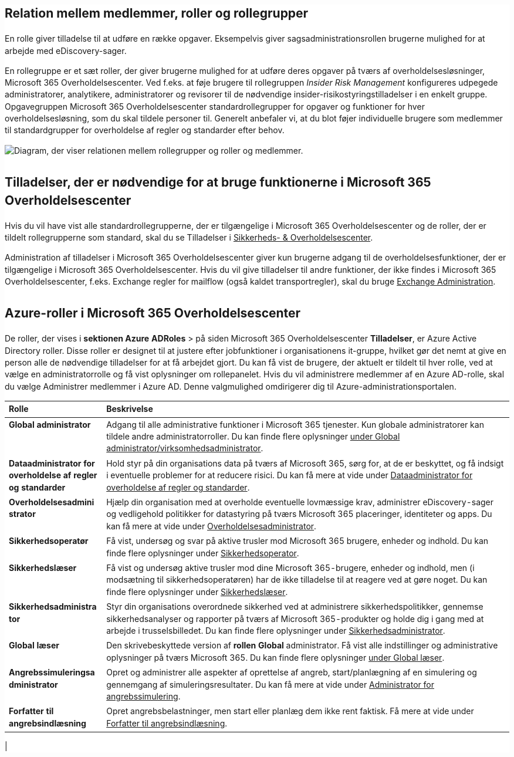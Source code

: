 ## <a name="relationship-of-members-roles-and-role-groups"></a>Relation mellem medlemmer, roller og rollegrupper

En rolle giver tilladelse til at udføre en række opgaver. Eksempelvis giver sagsadministrationsrollen brugerne mulighed for at arbejde med eDiscovery-sager.

En rollegruppe er et sæt roller, der giver brugerne mulighed for at udføre deres opgaver på tværs af overholdelsesløsninger, Microsoft 365 Overholdelsescenter. Ved f.eks. at føje brugere til rollegruppen *Insider Risk Management* konfigureres udpegede administratorer, analytikere, administratorer og revisorer til de nødvendige insider-risikostyringstilladelser i en enkelt gruppe. Opgavegruppen Microsoft 365 Overholdelsescenter standardrollegrupper for opgaver og funktioner for hver overholdelsesløsning, som du skal tildele personer til. Generelt anbefaler vi, at du blot føjer individuelle brugere som medlemmer til standardgrupper for overholdelse af regler og standarder efter behov.

![Diagram, der viser relationen mellem rollegrupper og roller og medlemmer.](../media/2a16d200-968c-4755-98ec-f1862d58cb8b.png)

## <a name="permissions-needed-to-use-features-in-the-microsoft-365-compliance-center"></a>Tilladelser, der er nødvendige for at bruge funktionerne i Microsoft 365 Overholdelsescenter

Hvis du vil have vist alle standardrollegrupperne, der er tilgængelige i Microsoft 365 Overholdelsescenter og de roller, der er tildelt rollegrupperne som standard, skal du se Tilladelser i [Sikkerheds- & Overholdelsescenter](/microsoft-365/security/office-365-security/permissions-in-the-security-and-compliance-center).

Administration af tilladelser i Microsoft 365 Overholdelsescenter giver kun brugerne adgang til de overholdelsesfunktioner, der er tilgængelige i Microsoft 365 Overholdelsescenter. Hvis du vil give tilladelser til andre funktioner, der ikke findes i Microsoft 365 Overholdelsescenter, f.eks. Exchange regler for mailflow (også kaldet transportregler), skal du bruge <a href="https://go.microsoft.com/fwlink/p/?linkid=2059104" target="_blank">Exchange Administration</a>.

## <a name="azure-roles-in-the-microsoft-365-compliance-center"></a>Azure-roller i Microsoft 365 Overholdelsescenter

De roller, der vises i **sektionen Azure** **ADRoles** >  på siden Microsoft 365 Overholdelsescenter **Tilladelser**, er Azure Active Directory roller. Disse roller er designet til at justere efter jobfunktioner i organisationens it-gruppe, hvilket gør det nemt at give en person alle de nødvendige tilladelser for at få arbejdet gjort. Du kan få vist de brugere, der aktuelt er tildelt til hver rolle, ved at vælge en administratorrolle og få vist oplysninger om rollepanelet. Hvis du vil administrere medlemmer af en Azure AD-rolle, skal du vælge Administrer medlemmer i Azure AD. Denne valgmulighed omdirigerer dig til Azure-administrationsportalen.

|Rolle|Beskrivelse|
|:---|:----------|
|**Global administrator**|Adgang til alle administrative funktioner i Microsoft 365 tjenester. Kun globale administratorer kan tildele andre administratorroller. Du kan finde flere oplysninger [under Global administrator/virksomhedsadministrator](/azure/active-directory/roles/permissions-reference#global-administrator--company-administrator).|
|**Dataadministrator for overholdelse af regler og standarder**|Hold styr på din organisations data på tværs af Microsoft 365, sørg for, at de er beskyttet, og få indsigt i eventuelle problemer for at reducere risici. Du kan få mere at vide under [Dataadministrator for overholdelse af regler og standarder](/azure/active-directory/roles/permissions-reference#compliance-data-administrator).|
|**Overholdelsesadministrator**|Hjælp din organisation med at overholde eventuelle lovmæssige krav, administrer eDiscovery-sager og vedligehold politikker for datastyring på tværs Microsoft 365 placeringer, identiteter og apps. Du kan få mere at vide under [Overholdelsesadministrator](/azure/active-directory/roles/permissions-reference#compliance-administrator).|
|**Sikkerhedsoperatør**|Få vist, undersøg og svar på aktive trusler mod Microsoft 365 brugere, enheder og indhold. Du kan finde flere oplysninger under [Sikkerhedsoperator](/azure/active-directory/roles/permissions-reference#security-operator).|
|**Sikkerhedslæser**|Få vist og undersøg aktive trusler mod dine Microsoft 365-brugere, enheder og indhold, men (i modsætning til sikkerhedsoperatøren) har de ikke tilladelse til at reagere ved at gøre noget. Du kan finde flere oplysninger under [Sikkerhedslæser](/azure/active-directory/roles/permissions-reference#security-reader).|
|**Sikkerhedsadministrator**|Styr din organisations overordnede sikkerhed ved at administrere sikkerhedspolitikker, gennemse sikkerhedsanalyser og rapporter på tværs af Microsoft 365-produkter og holde dig i gang med at arbejde i trusselsbilledet. Du kan finde flere oplysninger under [Sikkerhedsadministrator](/azure/active-directory/roles/permissions-reference#security-administrator).|
|**Global læser**|Den skrivebeskyttede version af **rollen Global** administrator. Få vist alle indstillinger og administrative oplysninger på tværs Microsoft 365. Du kan finde flere oplysninger [under Global læser](/azure/active-directory/roles/permissions-reference#global-reader).|
|**Angrebssimuleringsadministrator**|Opret og administrer alle aspekter af oprettelse af angreb, start/planlægning af en simulering og gennemgang af simuleringsresultater. Du kan få mere at vide under [Administrator for angrebssimulering](/azure/active-directory/roles/permissions-reference#attack-simulation-administrator).|
|**Forfatter til angrebsindlæsning**|Opret angrebsbelastninger, men start eller planlæg dem ikke rent faktisk. Få mere at vide under [Forfatter til angrebsindlæsning](/azure/active-directory/roles/permissions-reference#attack-payload-author).|
|
